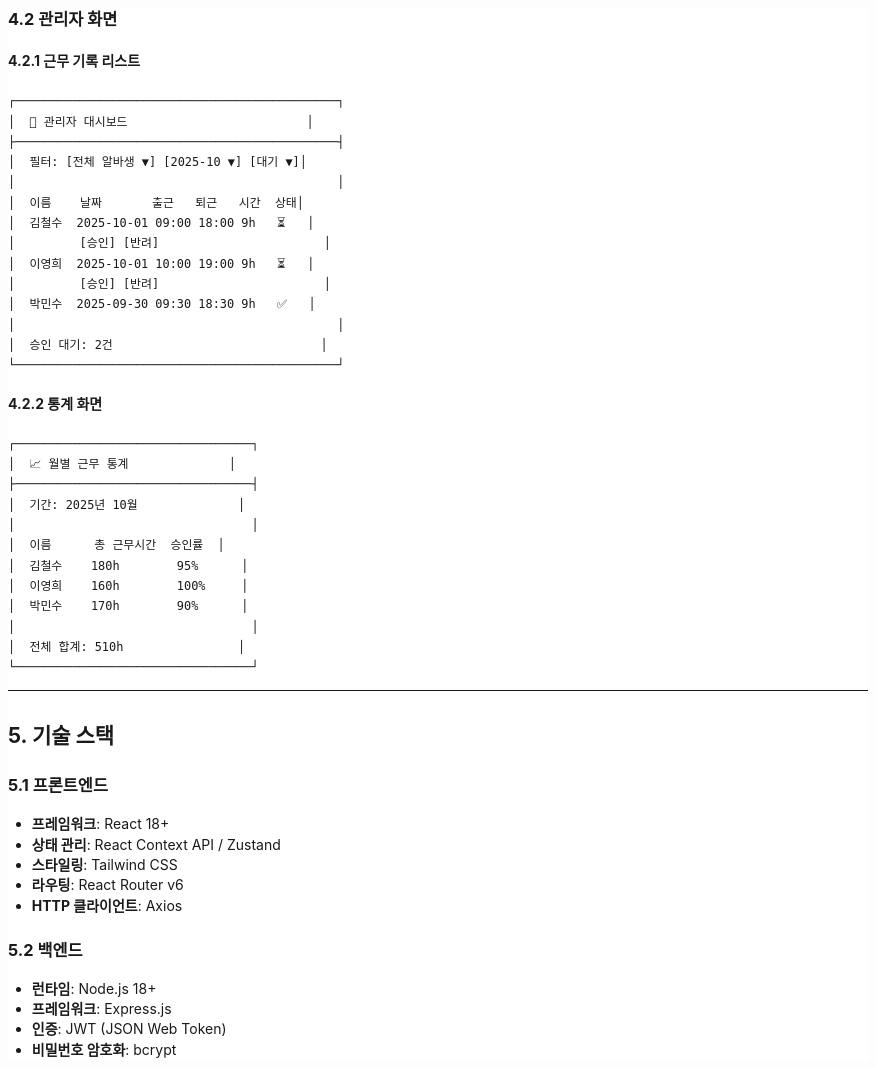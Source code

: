 ### 4.2 관리자 화면

#### 4.2.1 근무 기록 리스트
```
┌─────────────────────────────────────────────┐
│  👔 관리자 대시보드                         │
├─────────────────────────────────────────────┤
│  필터: [전체 알바생 ▼] [2025-10 ▼] [대기 ▼]│
│                                             │
│  이름    날짜       출근   퇴근   시간  상태│
│  김철수  2025-10-01 09:00 18:00 9h   ⏳   │
│         [승인] [반려]                       │
│  이영희  2025-10-01 10:00 19:00 9h   ⏳   │
│         [승인] [반려]                       │
│  박민수  2025-09-30 09:30 18:30 9h   ✅   │
│                                             │
│  승인 대기: 2건                             │
└─────────────────────────────────────────────┘
```

#### 4.2.2 통계 화면
```
┌─────────────────────────────────┐
│  📈 월별 근무 통계              │
├─────────────────────────────────┤
│  기간: 2025년 10월              │
│                                 │
│  이름      총 근무시간  승인률  │
│  김철수    180h        95%      │
│  이영희    160h        100%     │
│  박민수    170h        90%      │
│                                 │
│  전체 합계: 510h                │
└─────────────────────────────────┘
```

---

## 5. 기술 스택

### 5.1 프론트엔드
- **프레임워크**: React 18+
- **상태 관리**: React Context API / Zustand
- **스타일링**: Tailwind CSS
- **라우팅**: React Router v6
- **HTTP 클라이언트**: Axios

### 5.2 백엔드
- **런타임**: Node.js 18+
- **프레임워크**: Express.js
- **인증**: JWT (JSON Web Token)
- **비밀번호 암호화**: bcrypt
